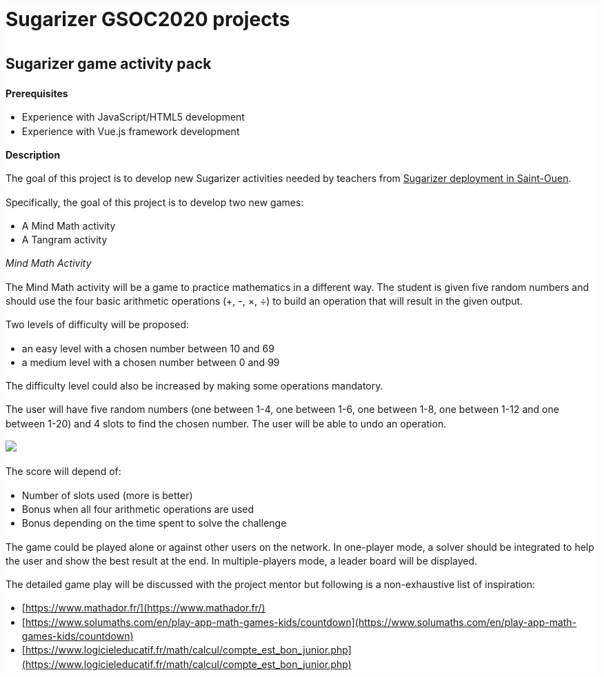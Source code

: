 Sugarizer GSOC2020 projects
=====

## Sugarizer game activity pack

**Prerequisites**

- Experience with JavaScript/HTML5 development
- Experience with Vue.js framework development

**Description**

The goal of this project is to develop new Sugarizer activities needed by teachers from [Sugarizer deployment in Saint-Ouen](https://wiki.sugarlabs.org/go/Sugarizer_Saint-Ouen_deployment).

Specifically, the goal of this project is to develop two new games:

- A Mind Math activity
- A Tangram activity

*Mind Math Activity*

The Mind Math activity will be a game to practice mathematics in a different way.  The student is given five random numbers and should use the four basic arithmetic operations (+, -, ×, ÷) to build an operation that will result in the given output.

Two levels of difficulty will be proposed:

- an easy level with a chosen number between 10 and 69
- a medium level with a chosen number between 0 and 99

The difficulty level could also be increased by making some operations mandatory.

The user will have five random numbers (one between 1-4, one between 1-6, one between 1-8, one between 1-12 and one between 1-20) and 4 slots to find the chosen number. The user will be able to undo an operation.

![](images/mindmath.png)

The score will depend of:

- Number of slots used (more is better)
- Bonus when all four arithmetic operations are used
- Bonus depending on the time spent to solve the challenge

The game could be played alone or against other users on the network. In one-player mode, a solver should be integrated to help the user and show the best result at the end. In multiple-players mode, a leader board will be displayed.

The detailed game play will be discussed with the project mentor but following is a non-exhaustive list of inspiration:

- [https://www.mathador.fr/](https://www.mathador.fr/)
- [https://www.solumaths.com/en/play-app-math-games-kids/countdown](https://www.solumaths.com/en/play-app-math-games-kids/countdown)
- [https://www.logicieleducatif.fr/math/calcul/compte_est_bon_junior.php](https://www.logicieleducatif.fr/math/calcul/compte_est_bon_junior.php)

